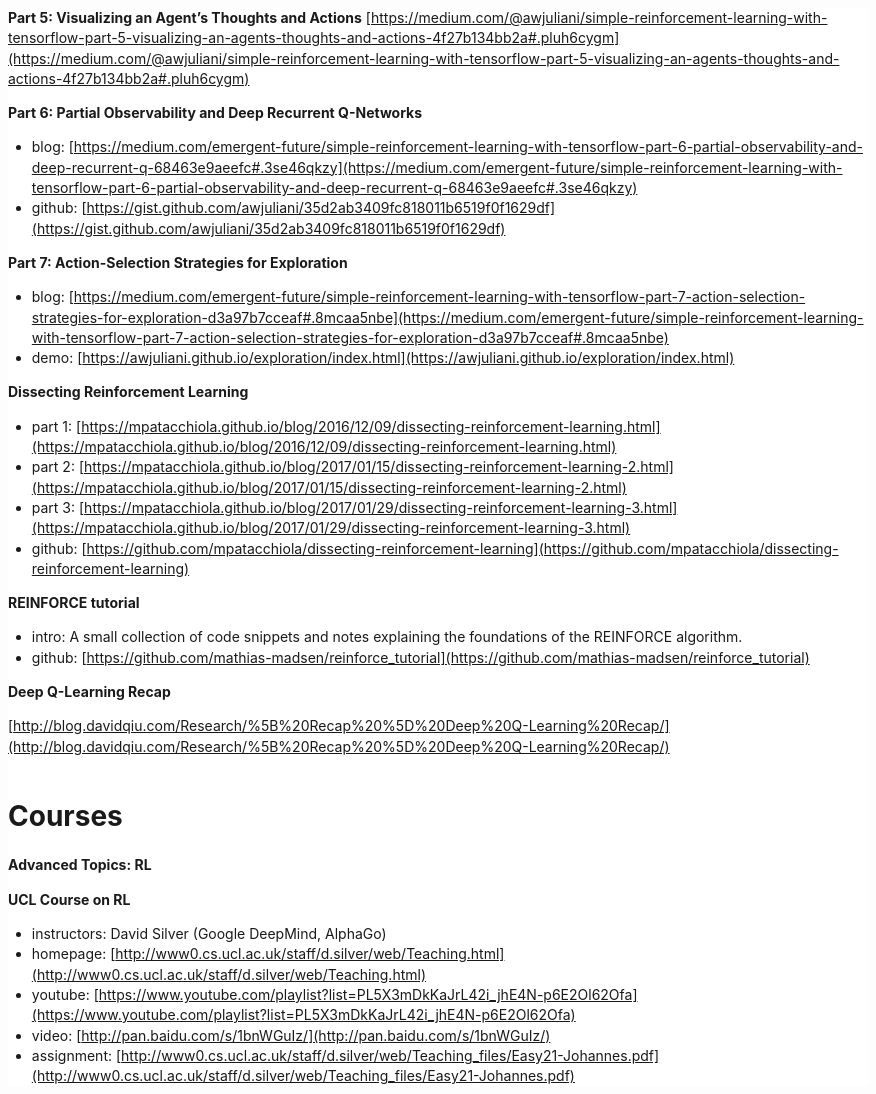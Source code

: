 **Part 5: Visualizing an Agent’s Thoughts and Actions**
[https://medium.com/@awjuliani/simple-reinforcement-learning-with-tensorflow-part-5-visualizing-an-agents-thoughts-and-actions-4f27b134bb2a#.pluh6cygm](https://medium.com/@awjuliani/simple-reinforcement-learning-with-tensorflow-part-5-visualizing-an-agents-thoughts-and-actions-4f27b134bb2a#.pluh6cygm)

**Part 6: Partial Observability and Deep Recurrent Q-Networks**

- blog: [https://medium.com/emergent-future/simple-reinforcement-learning-with-tensorflow-part-6-partial-observability-and-deep-recurrent-q-68463e9aeefc#.3se46qkzy](https://medium.com/emergent-future/simple-reinforcement-learning-with-tensorflow-part-6-partial-observability-and-deep-recurrent-q-68463e9aeefc#.3se46qkzy)
- github: [https://gist.github.com/awjuliani/35d2ab3409fc818011b6519f0f1629df](https://gist.github.com/awjuliani/35d2ab3409fc818011b6519f0f1629df)

**Part 7: Action-Selection Strategies for Exploration**

- blog: [https://medium.com/emergent-future/simple-reinforcement-learning-with-tensorflow-part-7-action-selection-strategies-for-exploration-d3a97b7cceaf#.8mcaa5nbe](https://medium.com/emergent-future/simple-reinforcement-learning-with-tensorflow-part-7-action-selection-strategies-for-exploration-d3a97b7cceaf#.8mcaa5nbe)
- demo: [https://awjuliani.github.io/exploration/index.html](https://awjuliani.github.io/exploration/index.html)

**Dissecting Reinforcement Learning**

- part 1: [https://mpatacchiola.github.io/blog/2016/12/09/dissecting-reinforcement-learning.html](https://mpatacchiola.github.io/blog/2016/12/09/dissecting-reinforcement-learning.html)
- part 2: [https://mpatacchiola.github.io/blog/2017/01/15/dissecting-reinforcement-learning-2.html](https://mpatacchiola.github.io/blog/2017/01/15/dissecting-reinforcement-learning-2.html)
- part 3: [https://mpatacchiola.github.io/blog/2017/01/29/dissecting-reinforcement-learning-3.html](https://mpatacchiola.github.io/blog/2017/01/29/dissecting-reinforcement-learning-3.html)
- github: [https://github.com/mpatacchiola/dissecting-reinforcement-learning](https://github.com/mpatacchiola/dissecting-reinforcement-learning)

**REINFORCE tutorial**

- intro: A small collection of code snippets and notes explaining the foundations of the REINFORCE algorithm.
- github: [https://github.com/mathias-madsen/reinforce_tutorial](https://github.com/mathias-madsen/reinforce_tutorial)

**Deep Q-Learning Recap**

[http://blog.davidqiu.com/Research/%5B%20Recap%20%5D%20Deep%20Q-Learning%20Recap/](http://blog.davidqiu.com/Research/%5B%20Recap%20%5D%20Deep%20Q-Learning%20Recap/)

# Courses

**Advanced Topics: RL**

**UCL Course on RL**

- instructors: David Silver (Google DeepMind, AlphaGo)
- homepage: [http://www0.cs.ucl.ac.uk/staff/d.silver/web/Teaching.html](http://www0.cs.ucl.ac.uk/staff/d.silver/web/Teaching.html)
- youtube: [https://www.youtube.com/playlist?list=PL5X3mDkKaJrL42i_jhE4N-p6E2Ol62Ofa](https://www.youtube.com/playlist?list=PL5X3mDkKaJrL42i_jhE4N-p6E2Ol62Ofa)
- video: [http://pan.baidu.com/s/1bnWGuIz/](http://pan.baidu.com/s/1bnWGuIz/)
- assignment: [http://www0.cs.ucl.ac.uk/staff/d.silver/web/Teaching_files/Easy21-Johannes.pdf](http://www0.cs.ucl.ac.uk/staff/d.silver/web/Teaching_files/Easy21-Johannes.pdf)
